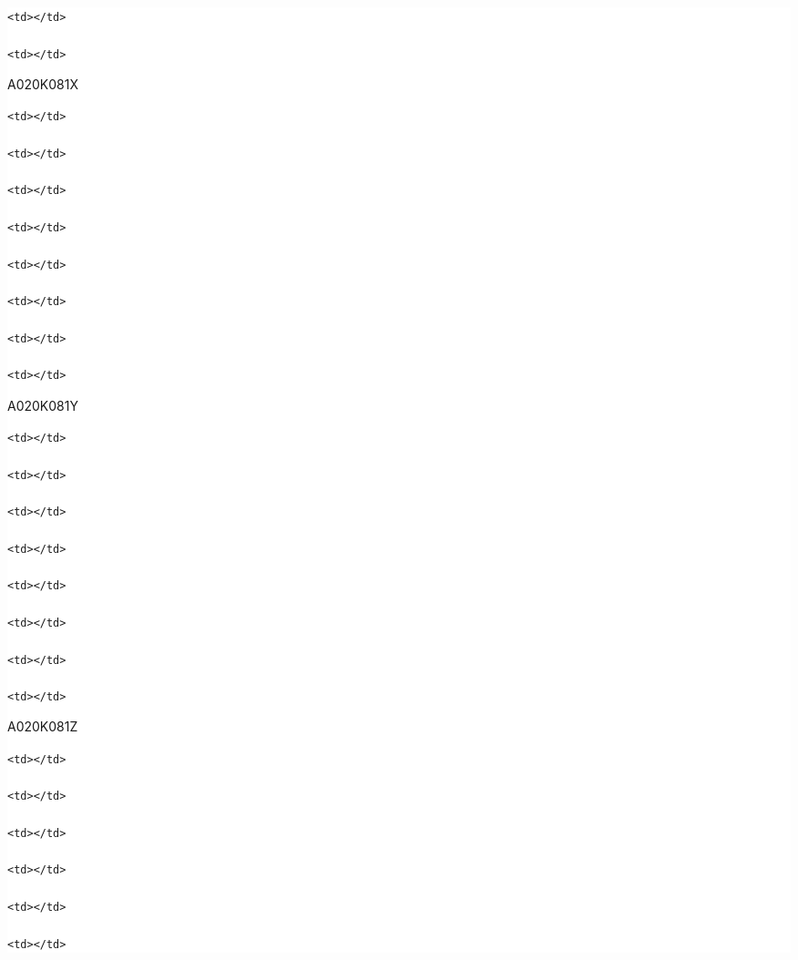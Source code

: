     <td></td>
    
    <td></td>
    

</tr>

<tr>
    <td>A020K081X</td>
    
    <td></td>
    
    <td></td>
    
    <td></td>
    
    <td></td>
    
    <td></td>
    
    <td></td>
    
    <td></td>
    
    <td></td>
    

</tr>

<tr>
    <td>A020K081Y</td>
    
    <td></td>
    
    <td></td>
    
    <td></td>
    
    <td></td>
    
    <td></td>
    
    <td></td>
    
    <td></td>
    
    <td></td>
    

</tr>

<tr>
    <td>A020K081Z</td>
    
    <td></td>
    
    <td></td>
    
    <td></td>
    
    <td></td>
    
    <td></td>
    
    <td></td>
    